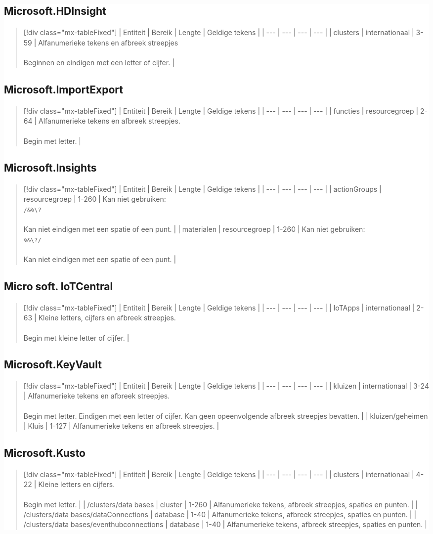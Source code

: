 ## <a name="microsofthdinsight"></a>Microsoft.HDInsight

> [!div class="mx-tableFixed"]
> | Entiteit | Bereik | Lengte | Geldige tekens |
> | --- | --- | --- | --- |
> | clusters | internationaal | 3-59 | Alfanumerieke tekens en afbreek streepjes<br><br>Beginnen en eindigen met een letter of cijfer. |

## <a name="microsoftimportexport"></a>Microsoft.ImportExport

> [!div class="mx-tableFixed"]
> | Entiteit | Bereik | Lengte | Geldige tekens |
> | --- | --- | --- | --- |
> | functies | resourcegroep | 2-64 | Alfanumerieke tekens en afbreek streepjes.<br><br>Begin met letter. |

## <a name="microsoftinsights"></a>Microsoft.Insights

> [!div class="mx-tableFixed"]
> | Entiteit | Bereik | Lengte | Geldige tekens |
> | --- | --- | --- | --- |
> | actionGroups | resourcegroep | 1-260 | Kan niet gebruiken:<br>`/&%\?` <br><br>Kan niet eindigen met een spatie of een punt.  |
> | materialen | resourcegroep | 1-260 | Kan niet gebruiken:<br>`%&\?/` <br><br>Kan niet eindigen met een spatie of een punt.  |

## <a name="microsoftiotcentral"></a>Micro soft. IoTCentral

> [!div class="mx-tableFixed"]
> | Entiteit | Bereik | Lengte | Geldige tekens |
> | --- | --- | --- | --- |
> | IoTApps | internationaal | 2-63 | Kleine letters, cijfers en afbreek streepjes.<br><br>Begin met kleine letter of cijfer. |

## <a name="microsoftkeyvault"></a>Microsoft.KeyVault

> [!div class="mx-tableFixed"]
> | Entiteit | Bereik | Lengte | Geldige tekens |
> | --- | --- | --- | --- |
> | kluizen | internationaal | 3-24 | Alfanumerieke tekens en afbreek streepjes.<br><br>Begin met letter. Eindigen met een letter of cijfer. Kan geen opeenvolgende afbreek streepjes bevatten. |
> | kluizen/geheimen | Kluis | 1-127 | Alfanumerieke tekens en afbreek streepjes. |

## <a name="microsoftkusto"></a>Microsoft.Kusto

> [!div class="mx-tableFixed"]
> | Entiteit | Bereik | Lengte | Geldige tekens |
> | --- | --- | --- | --- |
> | clusters | internationaal | 4-22 | Kleine letters en cijfers.<br><br>Begin met letter. |
> | /clusters/data bases | cluster | 1-260 | Alfanumerieke tekens, afbreek streepjes, spaties en punten. |
> | /clusters/data bases/dataConnections | database | 1-40 | Alfanumerieke tekens, afbreek streepjes, spaties en punten. |
> | /clusters/data bases/eventhubconnections | database | 1-40 | Alfanumerieke tekens, afbreek streepjes, spaties en punten. |
